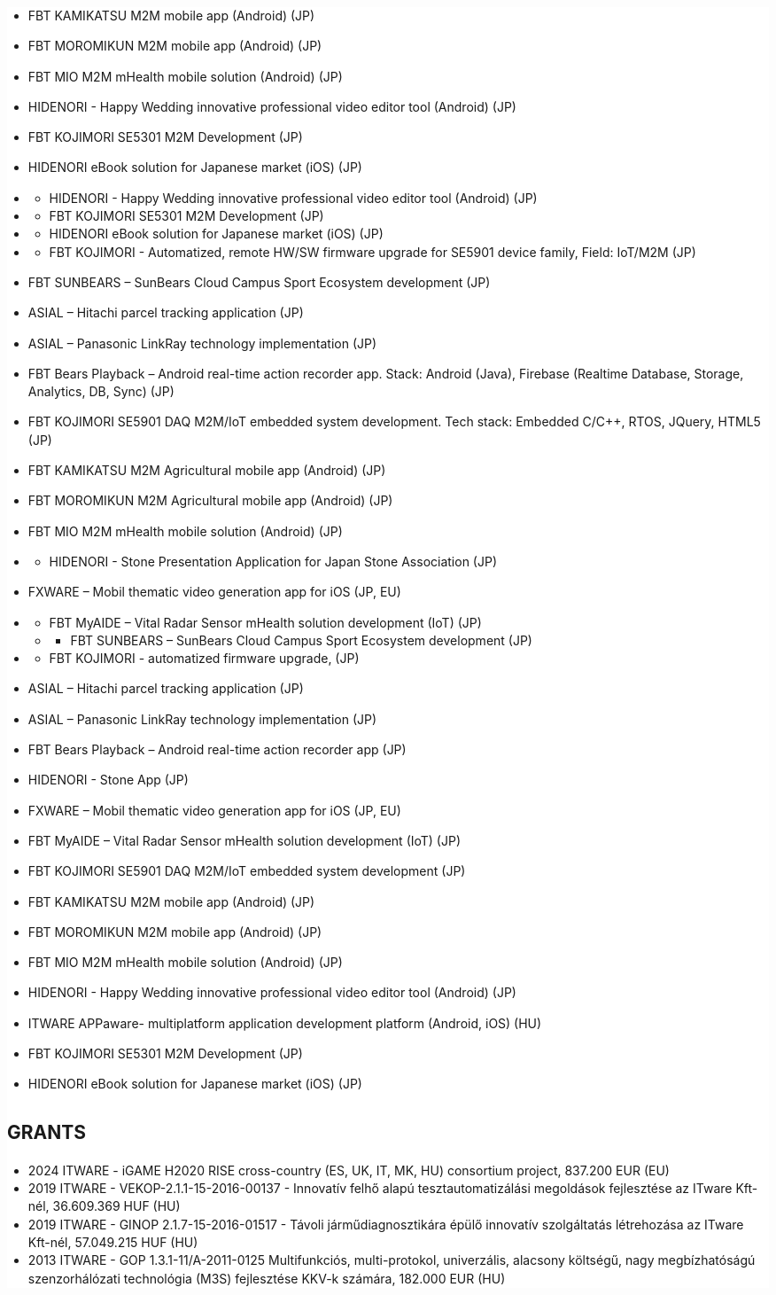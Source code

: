  * FBT KAMIKATSU M2M mobile app (Android) (JP)
 * FBT MOROMIKUN M2M mobile app (Android) (JP)
 * FBT MIO M2M mHealth mobile solution (Android) (JP)
 * HIDENORI - Happy Wedding innovative professional video editor tool (Android) (JP)
 * FBT KOJIMORI SE5301 M2M Development (JP)
 * HIDENORI eBook solution for Japanese market (iOS) (JP)
 *  * HIDENORI - Happy Wedding innovative professional video editor tool (Android) (JP)
 *  * FBT KOJIMORI SE5301 M2M Development (JP)
 *  * HIDENORI eBook solution for Japanese market (iOS) (JP)

 * * FBT KOJIMORI  - Automatized, remote HW/SW firmware upgrade for SE5901 device family, Field: IoT/M2M (JP) 
* FBT SUNBEARS – SunBears Cloud Campus Sport Ecosystem development (JP)
* ASIAL – Hitachi parcel tracking application (JP)
* ASIAL – Panasonic LinkRay technology implementation (JP)
* FBT Bears Playback – Android real-time action recorder app. Stack: Android (Java), Firebase (Realtime Database, Storage, Analytics, DB, Sync) (JP)
* FBT KOJIMORI SE5901 DAQ M2M/IoT embedded system development. Tech stack: Embedded C/C++, RTOS, JQuery, HTML5 (JP)
 * FBT KAMIKATSU M2M Agricultural mobile app (Android) (JP)
 * FBT MOROMIKUN M2M Agricultural mobile app (Android) (JP)
 * FBT MIO M2M mHealth mobile solution (Android) (JP)
 *  * HIDENORI - Stone Presentation Application for Japan Stone Association (JP)
 * FXWARE – Mobil thematic video generation app for iOS (JP, EU)
 *  * FBT MyAIDE – Vital Radar Sensor mHealth solution development (IoT) (JP)
    *  * FBT SUNBEARS – SunBears Cloud Campus Sport Ecosystem development (JP)
 *  * FBT KOJIMORI  - automatized firmware upgrade, (JP) 
 * ASIAL – Hitachi parcel tracking application (JP)
 * ASIAL – Panasonic LinkRay technology implementation (JP)
 * FBT Bears Playback – Android real-time action recorder app (JP)
 * HIDENORI - Stone App (JP)
 * FXWARE – Mobil thematic video generation app for iOS (JP, EU) 
 * FBT MyAIDE – Vital Radar Sensor mHealth solution development (IoT) (JP)
 * FBT KOJIMORI SE5901 DAQ M2M/IoT embedded system development (JP)
 * FBT KAMIKATSU M2M mobile app (Android) (JP)
 * FBT MOROMIKUN M2M mobile app (Android) (JP)
 * FBT MIO M2M mHealth mobile solution (Android) (JP)
 * HIDENORI - Happy Wedding innovative professional video editor tool (Android) (JP)
 * ITWARE APPaware- multiplatform application development platform (Android, iOS) (HU)
 * FBT KOJIMORI SE5301 M2M Development (JP)
 * HIDENORI eBook solution for Japanese market (iOS) (JP)
 


## GRANTS
* 2024 ITWARE - iGAME H2020 RISE cross-country (ES, UK, IT, MK, HU) consortium project, 837.200 EUR (EU)
* 2019 ITWARE - VEKOP-2.1.1-15-2016-00137 - Innovatív felhő alapú tesztautomatizálási megoldások fejlesztése az ITware Kft-nél, 36.609.369 HUF (HU)
* 2019 ITWARE - GINOP 2.1.7-15-2016-01517 - Távoli járműdiagnosztikára épülő innovatív szolgáltatás létrehozása az ITware Kft-nél, 57.049.215 HUF (HU)
* 2013 ITWARE - GOP 1.3.1-11/A-2011-0125 Multifunkciós, multi-protokol, univerzális, alacsony költségű, nagy megbízhatóságú szenzorhálózati technológia (M3S) fejlesztése KKV-k számára, 182.000 EUR (HU)
